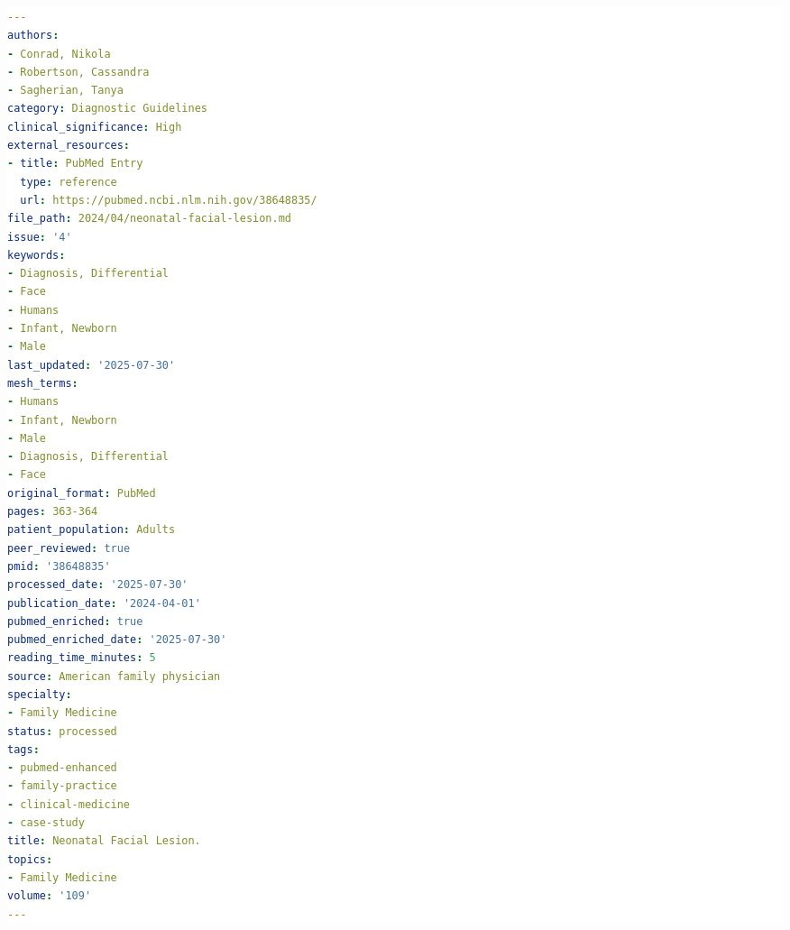 ```yaml
---
authors:
- Conrad, Nikola
- Robertson, Cassandra
- Sagherian, Tanya
category: Diagnostic Guidelines
clinical_significance: High
external_resources:
- title: PubMed Entry
  type: reference
  url: https://pubmed.ncbi.nlm.nih.gov/38648835/
file_path: 2024/04/neonatal-facial-lesion.md
issue: '4'
keywords:
- Diagnosis, Differential
- Face
- Humans
- Infant, Newborn
- Male
last_updated: '2025-07-30'
mesh_terms:
- Humans
- Infant, Newborn
- Male
- Diagnosis, Differential
- Face
original_format: PubMed
pages: 363-364
patient_population: Adults
peer_reviewed: true
pmid: '38648835'
processed_date: '2025-07-30'
publication_date: '2024-04-01'
pubmed_enriched: true
pubmed_enriched_date: '2025-07-30'
reading_time_minutes: 5
source: American family physician
specialty:
- Family Medicine
status: processed
tags:
- pubmed-enhanced
- family-practice
- clinical-medicine
- case-study
title: Neonatal Facial Lesion.
topics:
- Family Medicine
volume: '109'
---
```
